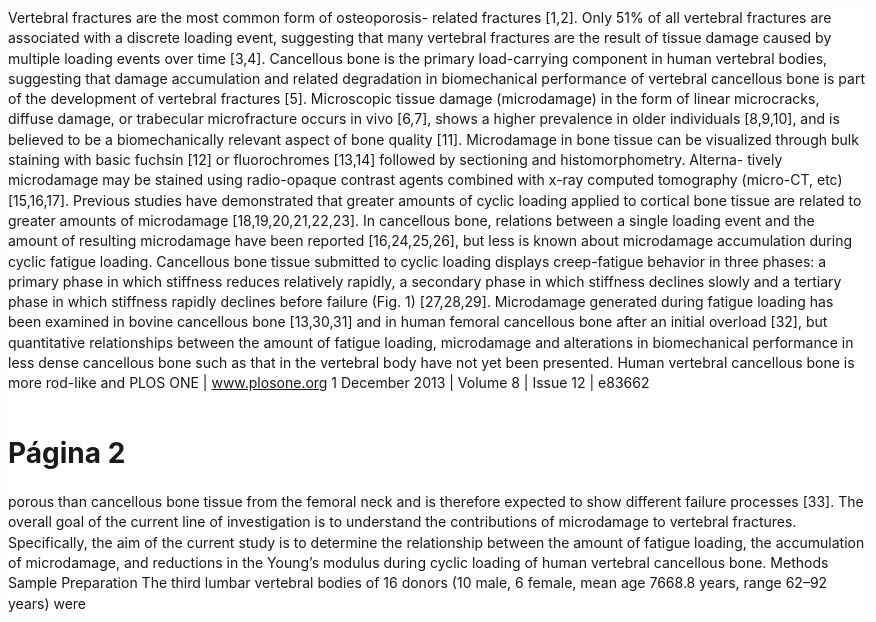 Vertebral fractures are the most common form of osteoporosis-
related fractures [1,2]. Only 51% of all vertebral fractures are
associated with a discrete loading event, suggesting that many
vertebral fractures are the result of tissue damage caused by
multiple loading events over time [3,4]. Cancellous bone is the
primary load-carrying component in human vertebral bodies,
suggesting that damage accumulation and related degradation in
biomechanical performance of vertebral cancellous bone is part of
the development of vertebral fractures [5].
Microscopic tissue damage (microdamage) in the form of linear
microcracks, diffuse damage, or trabecular microfracture occurs
in vivo [6,7], shows a higher prevalence in older individuals
[8,9,10], and is believed to be a biomechanically relevant aspect of
bone quality [11]. Microdamage in bone tissue can be visualized
through bulk staining with basic fuchsin [12] or fluorochromes
[13,14] followed by sectioning and histomorphometry. Alterna-
tively microdamage may be stained using radio-opaque contrast
agents combined with x-ray computed tomography (micro-CT,
etc) [15,16,17]. Previous studies have demonstrated that greater
amounts of cyclic loading applied to cortical bone tissue are related
to greater amounts of microdamage [18,19,20,21,22,23]. In
cancellous bone, relations between a single loading event and
the amount of resulting microdamage have been reported
[16,24,25,26], but less is known about microdamage accumulation
during cyclic fatigue loading.
Cancellous bone tissue submitted to cyclic loading displays
creep-fatigue behavior in three phases: a primary phase in which
stiffness reduces relatively rapidly, a secondary phase in which
stiffness declines slowly and a tertiary phase in which stiffness
rapidly declines before failure (Fig. 1) [27,28,29]. Microdamage
generated during fatigue loading has been examined in bovine
cancellous bone [13,30,31] and in human femoral cancellous bone
after an initial overload [32], but quantitative relationships
between the amount of fatigue loading, microdamage and
alterations in biomechanical performance in less dense cancellous
bone such as that in the vertebral body have not yet been
presented. Human vertebral cancellous bone is more rod-like and
PLOS ONE | www.plosone.org
1
December 2013 | Volume 8 | Issue 12 | e83662


# Página 2

porous than cancellous bone tissue from the femoral neck and is
therefore expected to show different failure processes [33].
The overall goal of the current line of investigation is to
understand
the
contributions
of
microdamage
to
vertebral
fractures. Specifically, the aim of the current study is to determine
the relationship between the amount of fatigue loading, the
accumulation of microdamage, and reductions in the Young’s
modulus during cyclic loading of human vertebral cancellous
bone.
Methods
Sample Preparation
The third lumbar vertebral bodies of 16 donors (10 male, 6
female, mean age 7668.8 years, range 62–92 years) were